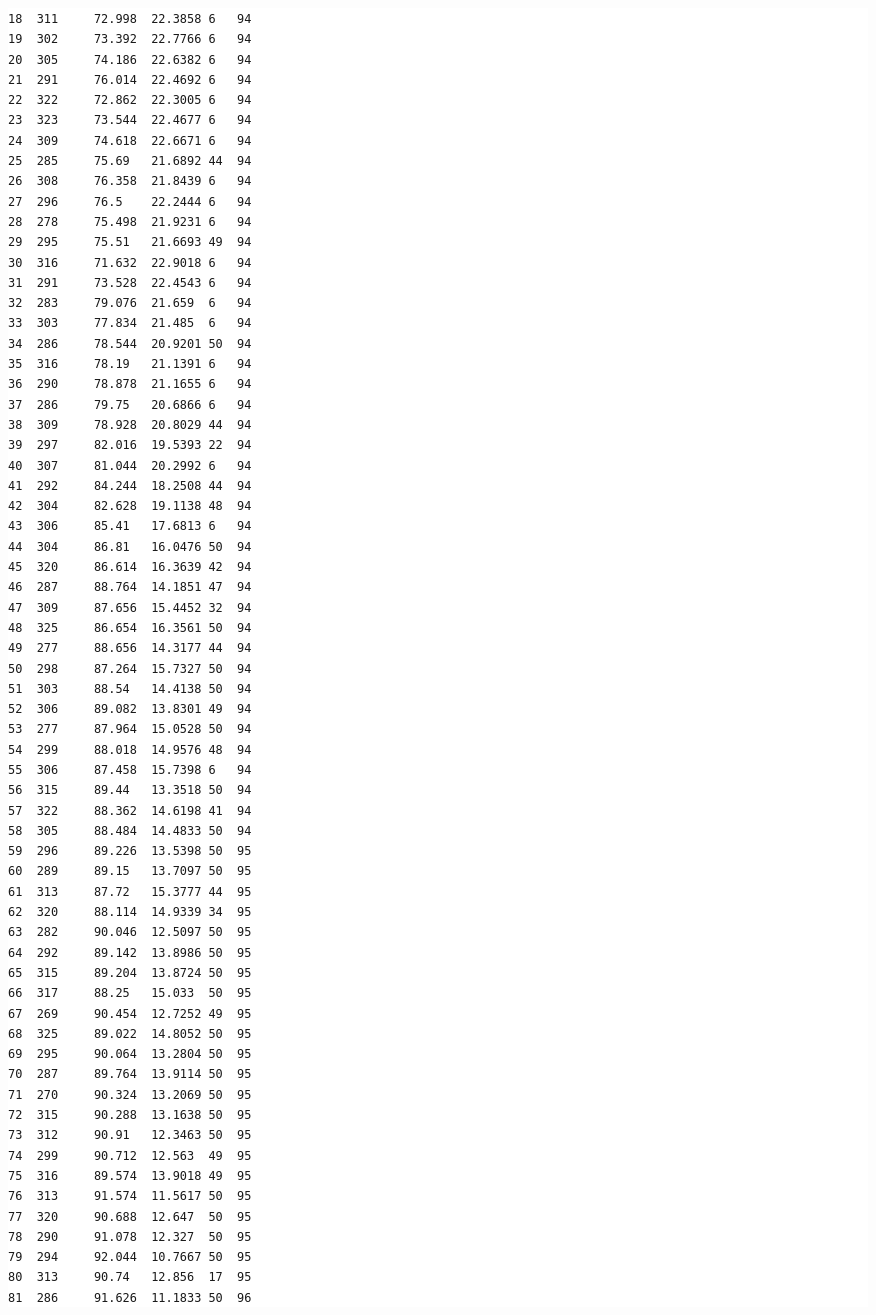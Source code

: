     18 	311   	72.998	22.3858	6  	94 
    19 	302   	73.392	22.7766	6  	94 
    20 	305   	74.186	22.6382	6  	94 
    21 	291   	76.014	22.4692	6  	94 
    22 	322   	72.862	22.3005	6  	94 
    23 	323   	73.544	22.4677	6  	94 
    24 	309   	74.618	22.6671	6  	94 
    25 	285   	75.69 	21.6892	44 	94 
    26 	308   	76.358	21.8439	6  	94 
    27 	296   	76.5  	22.2444	6  	94 
    28 	278   	75.498	21.9231	6  	94 
    29 	295   	75.51 	21.6693	49 	94 
    30 	316   	71.632	22.9018	6  	94 
    31 	291   	73.528	22.4543	6  	94 
    32 	283   	79.076	21.659 	6  	94 
    33 	303   	77.834	21.485 	6  	94 
    34 	286   	78.544	20.9201	50 	94 
    35 	316   	78.19 	21.1391	6  	94 
    36 	290   	78.878	21.1655	6  	94 
    37 	286   	79.75 	20.6866	6  	94 
    38 	309   	78.928	20.8029	44 	94 
    39 	297   	82.016	19.5393	22 	94 
    40 	307   	81.044	20.2992	6  	94 
    41 	292   	84.244	18.2508	44 	94 
    42 	304   	82.628	19.1138	48 	94 
    43 	306   	85.41 	17.6813	6  	94 
    44 	304   	86.81 	16.0476	50 	94 
    45 	320   	86.614	16.3639	42 	94 
    46 	287   	88.764	14.1851	47 	94 
    47 	309   	87.656	15.4452	32 	94 
    48 	325   	86.654	16.3561	50 	94 
    49 	277   	88.656	14.3177	44 	94 
    50 	298   	87.264	15.7327	50 	94 
    51 	303   	88.54 	14.4138	50 	94 
    52 	306   	89.082	13.8301	49 	94 
    53 	277   	87.964	15.0528	50 	94 
    54 	299   	88.018	14.9576	48 	94 
    55 	306   	87.458	15.7398	6  	94 
    56 	315   	89.44 	13.3518	50 	94 
    57 	322   	88.362	14.6198	41 	94 
    58 	305   	88.484	14.4833	50 	94 
    59 	296   	89.226	13.5398	50 	95 
    60 	289   	89.15 	13.7097	50 	95 
    61 	313   	87.72 	15.3777	44 	95 
    62 	320   	88.114	14.9339	34 	95 
    63 	282   	90.046	12.5097	50 	95 
    64 	292   	89.142	13.8986	50 	95 
    65 	315   	89.204	13.8724	50 	95 
    66 	317   	88.25 	15.033 	50 	95 
    67 	269   	90.454	12.7252	49 	95 
    68 	325   	89.022	14.8052	50 	95 
    69 	295   	90.064	13.2804	50 	95 
    70 	287   	89.764	13.9114	50 	95 
    71 	270   	90.324	13.2069	50 	95 
    72 	315   	90.288	13.1638	50 	95 
    73 	312   	90.91 	12.3463	50 	95 
    74 	299   	90.712	12.563 	49 	95 
    75 	316   	89.574	13.9018	49 	95 
    76 	313   	91.574	11.5617	50 	95 
    77 	320   	90.688	12.647 	50 	95 
    78 	290   	91.078	12.327 	50 	95 
    79 	294   	92.044	10.7667	50 	95 
    80 	313   	90.74 	12.856 	17 	95 
    81 	286   	91.626	11.1833	50 	96 